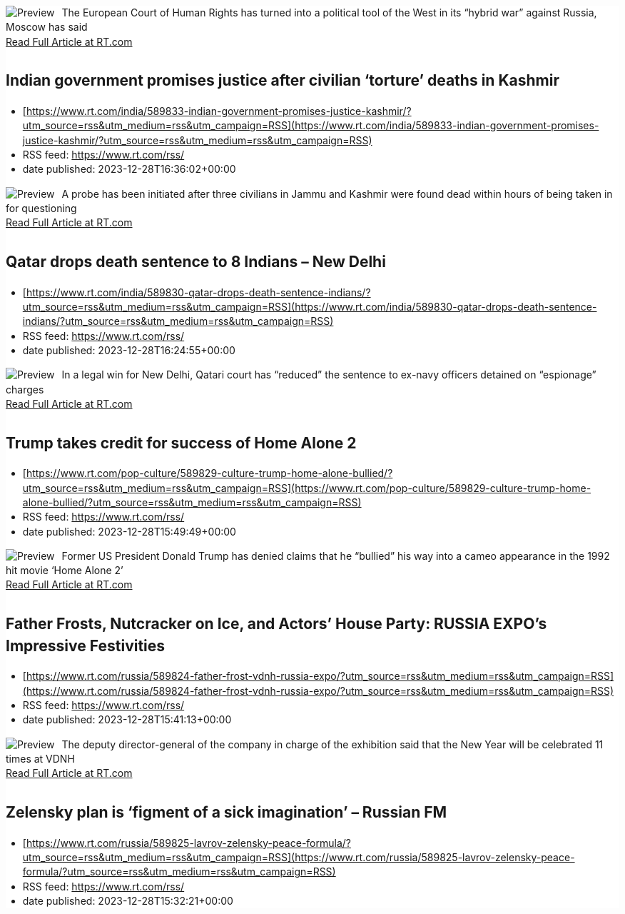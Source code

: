 <img align="left" alt="Preview" src="https://mf.b37mrtl.ru/files/2023.12/thumbnail/658da83085f540577f6e4c7b.jpg" style="margin-right: 10px;" /> The European Court of Human Rights has turned into a political tool of the West in its “hybrid war” against Russia, Moscow has said <br /><a href="https://www.rt.com/russia/589837-european-court-human-rights-printer/?utm_source=rss&amp;utm_medium=rss&amp;utm_campaign=RSS">Read Full Article at RT.com</a>

## Indian government promises justice after civilian ‘torture’ deaths in Kashmir
 - [https://www.rt.com/india/589833-indian-government-promises-justice-kashmir/?utm_source=rss&utm_medium=rss&utm_campaign=RSS](https://www.rt.com/india/589833-indian-government-promises-justice-kashmir/?utm_source=rss&utm_medium=rss&utm_campaign=RSS)
 - RSS feed: https://www.rt.com/rss/
 - date published: 2023-12-28T16:36:02+00:00

<img align="left" alt="Preview" src="https://mf.b37mrtl.ru/files/2023.12/thumbnail/658d9d8085f54039ca5f7d79.jpg" style="margin-right: 10px;" /> A probe has been initiated after three civilians in Jammu and Kashmir were found dead within hours of being taken in for questioning   <br /><a href="https://www.rt.com/india/589833-indian-government-promises-justice-kashmir/?utm_source=rss&amp;utm_medium=rss&amp;utm_campaign=RSS">Read Full Article at RT.com</a>

## Qatar drops death sentence to 8 Indians – New Delhi
 - [https://www.rt.com/india/589830-qatar-drops-death-sentence-indians/?utm_source=rss&utm_medium=rss&utm_campaign=RSS](https://www.rt.com/india/589830-qatar-drops-death-sentence-indians/?utm_source=rss&utm_medium=rss&utm_campaign=RSS)
 - RSS feed: https://www.rt.com/rss/
 - date published: 2023-12-28T16:24:55+00:00

<img align="left" alt="Preview" src="https://mf.b37mrtl.ru/files/2023.12/thumbnail/658d9f1b85f54037a3283545.jpeg" style="margin-right: 10px;" /> In a legal win for New Delhi, Qatari court has “reduced” the sentence  to ex-navy officers detained on “espionage” charges <br /><a href="https://www.rt.com/india/589830-qatar-drops-death-sentence-indians/?utm_source=rss&amp;utm_medium=rss&amp;utm_campaign=RSS">Read Full Article at RT.com</a>

## Trump takes credit for success of Home Alone 2
 - [https://www.rt.com/pop-culture/589829-culture-trump-home-alone-bullied/?utm_source=rss&utm_medium=rss&utm_campaign=RSS](https://www.rt.com/pop-culture/589829-culture-trump-home-alone-bullied/?utm_source=rss&utm_medium=rss&utm_campaign=RSS)
 - RSS feed: https://www.rt.com/rss/
 - date published: 2023-12-28T15:49:49+00:00

<img align="left" alt="Preview" src="https://mf.b37mrtl.ru/files/2023.12/thumbnail/658d8fe320302734263d3d23.jpg" style="margin-right: 10px;" /> Former US President Donald Trump has denied claims that he “bullied” his way into a cameo appearance in the 1992 hit movie ‘Home Alone 2’ <br /><a href="https://www.rt.com/pop-culture/589829-culture-trump-home-alone-bullied/?utm_source=rss&amp;utm_medium=rss&amp;utm_campaign=RSS">Read Full Article at RT.com</a>

## Father Frosts, Nutcracker on Ice, and Actors’ House Party: RUSSIA EXPO’s Impressive Festivities
 - [https://www.rt.com/russia/589824-father-frost-vdnh-russia-expo/?utm_source=rss&utm_medium=rss&utm_campaign=RSS](https://www.rt.com/russia/589824-father-frost-vdnh-russia-expo/?utm_source=rss&utm_medium=rss&utm_campaign=RSS)
 - RSS feed: https://www.rt.com/rss/
 - date published: 2023-12-28T15:41:13+00:00

<img align="left" alt="Preview" src="https://mf.b37mrtl.ru/files/2023.12/thumbnail/658d80892030273501417f77.jpg" style="margin-right: 10px;" /> The deputy director-general of the company in charge of the exhibition said that the New Year will be celebrated 11 times at VDNH <br /><a href="https://www.rt.com/russia/589824-father-frost-vdnh-russia-expo/?utm_source=rss&amp;utm_medium=rss&amp;utm_campaign=RSS">Read Full Article at RT.com</a>

## Zelensky plan is ‘figment of a sick imagination’ – Russian FM
 - [https://www.rt.com/russia/589825-lavrov-zelensky-peace-formula/?utm_source=rss&utm_medium=rss&utm_campaign=RSS](https://www.rt.com/russia/589825-lavrov-zelensky-peace-formula/?utm_source=rss&utm_medium=rss&utm_campaign=RSS)
 - RSS feed: https://www.rt.com/rss/
 - date published: 2023-12-28T15:32:21+00:00
